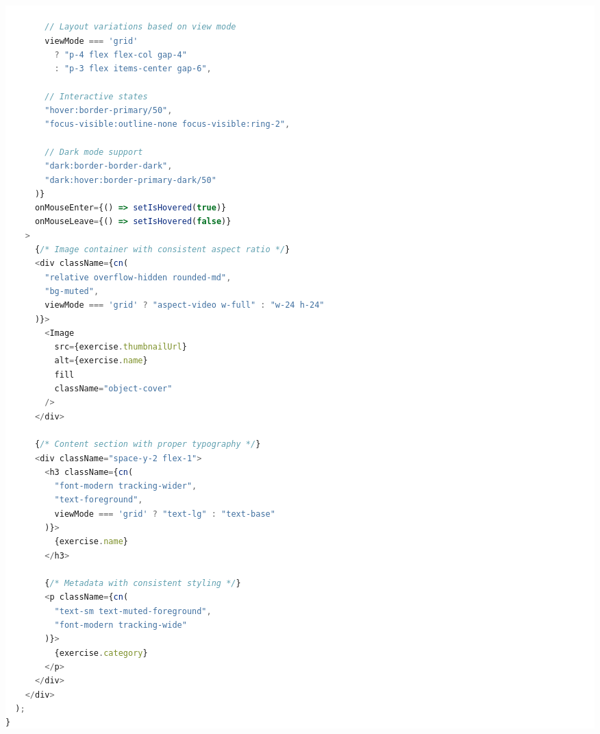 ```typescript
        
        // Layout variations based on view mode
        viewMode === 'grid' 
          ? "p-4 flex flex-col gap-4"
          : "p-3 flex items-center gap-6",
          
        // Interactive states
        "hover:border-primary/50",
        "focus-visible:outline-none focus-visible:ring-2",
        
        // Dark mode support
        "dark:border-border-dark",
        "dark:hover:border-primary-dark/50"
      )}
      onMouseEnter={() => setIsHovered(true)}
      onMouseLeave={() => setIsHovered(false)}
    >
      {/* Image container with consistent aspect ratio */}
      <div className={cn(
        "relative overflow-hidden rounded-md",
        "bg-muted",
        viewMode === 'grid' ? "aspect-video w-full" : "w-24 h-24"
      )}>
        <Image
          src={exercise.thumbnailUrl}
          alt={exercise.name}
          fill
          className="object-cover"
        />
      </div>

      {/* Content section with proper typography */}
      <div className="space-y-2 flex-1">
        <h3 className={cn(
          "font-modern tracking-wider",
          "text-foreground",
          viewMode === 'grid' ? "text-lg" : "text-base"
        )}>
          {exercise.name}
        </h3>
        
        {/* Metadata with consistent styling */}
        <p className={cn(
          "text-sm text-muted-foreground",
          "font-modern tracking-wide"
        )}>
          {exercise.category}
        </p>
      </div>
    </div>
  );
}
```
